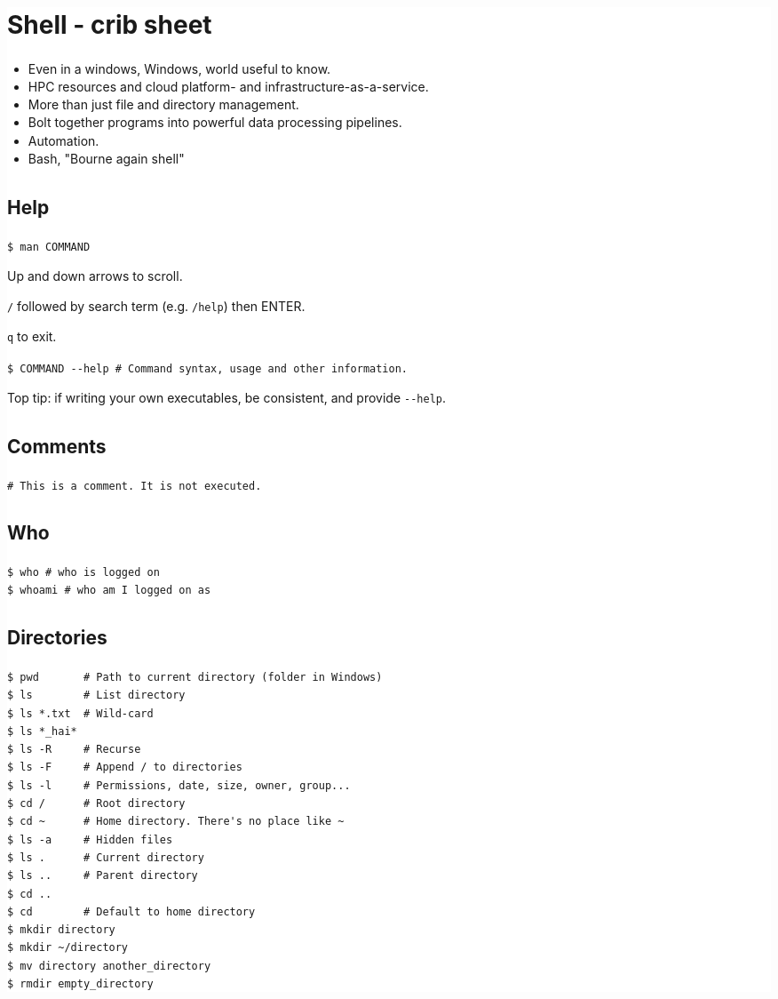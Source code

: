# Shell - crib sheet

* Even in a windows, Windows, world useful to know.
* HPC resources and cloud platform- and infrastructure-as-a-service.
* More than just file and directory management.
* Bolt together programs into powerful data processing pipelines.
* Automation.
* Bash, "Bourne again shell"

## Help

    $ man COMMAND

Up and down arrows to scroll.

`/` followed by search term (e.g. `/help`) then ENTER.

`q` to exit.

    $ COMMAND --help # Command syntax, usage and other information.

Top tip: if writing your own executables, be consistent, and provide `--help`.

## Comments

    # This is a comment. It is not executed.

## Who

    $ who # who is logged on
    $ whoami # who am I logged on as

## Directories

    $ pwd       # Path to current directory (folder in Windows)
    $ ls        # List directory
    $ ls *.txt  # Wild-card
    $ ls *_hai*
    $ ls -R     # Recurse
    $ ls -F     # Append / to directories
    $ ls -l     # Permissions, date, size, owner, group...
    $ cd /      # Root directory
    $ cd ~      # Home directory. There's no place like ~
    $ ls -a     # Hidden files
    $ ls .      # Current directory
    $ ls ..     # Parent directory
    $ cd ..
    $ cd        # Default to home directory
    $ mkdir directory
    $ mkdir ~/directory
    $ mv directory another_directory
    $ rmdir empty_directory

